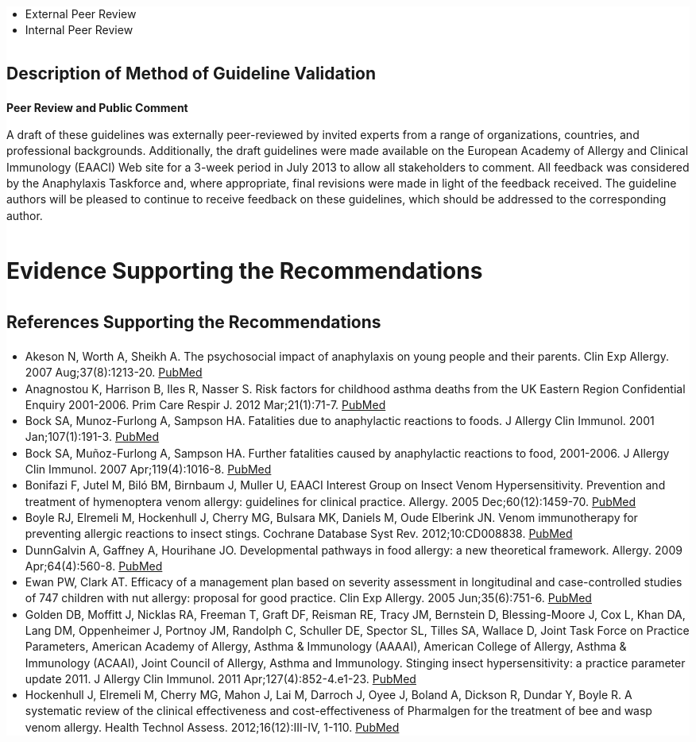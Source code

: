 - External Peer Review
- Internal Peer Review

## Description of Method of Guideline Validation



 **Peer Review and Public Comment**

A draft of these guidelines was externally peer-reviewed by invited experts from a range of organizations, countries, and professional backgrounds. Additionally, the draft guidelines were made available on the European Academy of Allergy and Clinical Immunology (EAACI) Web site for a 3-week period in July 2013 to allow all stakeholders to comment. All feedback was considered by the Anaphylaxis Taskforce and, where appropriate, final revisions were made in light of the feedback received. The guideline authors will be pleased to continue to receive feedback on these guidelines, which should be addressed to the corresponding author.

# Evidence Supporting the Recommendations

## References Supporting the Recommendations

- Akeson N, Worth A, Sheikh A. The psychosocial impact of anaphylaxis on young people and their parents. Clin Exp Allergy. 2007 Aug;37(8):1213-20. [ PubMed ](http://www.ncbi.nlm.nih.gov/entrez/query.fcgi?cmd=Retrieve&db=pubmed&dopt=Abstract&list_uids=17651152)
- Anagnostou K, Harrison B, Iles R, Nasser S. Risk factors for childhood asthma deaths from the UK Eastern Region Confidential Enquiry 2001-2006. Prim Care Respir J. 2012 Mar;21(1):71-7. [ PubMed ](http://www.ncbi.nlm.nih.gov/entrez/query.fcgi?cmd=Retrieve&db=pubmed&dopt=Abstract&list_uids=22218820)
- Bock SA, Munoz-Furlong A, Sampson HA. Fatalities due to anaphylactic reactions to foods. J Allergy Clin Immunol. 2001 Jan;107(1):191-3. [ PubMed ](http://www.ncbi.nlm.nih.gov/entrez/query.fcgi?cmd=Retrieve&db=pubmed&dopt=Abstract&list_uids=11150011)
- Bock SA, Muñoz-Furlong A, Sampson HA. Further fatalities caused by anaphylactic reactions to food, 2001-2006. J Allergy Clin Immunol. 2007 Apr;119(4):1016-8. [ PubMed ](http://www.ncbi.nlm.nih.gov/entrez/query.fcgi?cmd=Retrieve&db=pubmed&dopt=Abstract&list_uids=17306354)
- Bonifazi F, Jutel M, Biló BM, Birnbaum J, Muller U, EAACI Interest Group on Insect Venom Hypersensitivity. Prevention and treatment of hymenoptera venom allergy: guidelines for clinical practice. Allergy. 2005 Dec;60(12):1459-70. [ PubMed ](http://www.ncbi.nlm.nih.gov/entrez/query.fcgi?cmd=Retrieve&db=pubmed&dopt=Abstract&list_uids=16266376)
- Boyle RJ, Elremeli M, Hockenhull J, Cherry MG, Bulsara MK, Daniels M, Oude Elberink JN. Venom immunotherapy for preventing allergic reactions to insect stings. Cochrane Database Syst Rev. 2012;10:CD008838. [ PubMed ](http://www.ncbi.nlm.nih.gov/entrez/query.fcgi?cmd=Retrieve&db=pubmed&dopt=Abstract&list_uids=23076950)
- DunnGalvin A, Gaffney A, Hourihane JO. Developmental pathways in food allergy: a new theoretical framework. Allergy. 2009 Apr;64(4):560-8. [ PubMed ](http://www.ncbi.nlm.nih.gov/entrez/query.fcgi?cmd=Retrieve&db=pubmed&dopt=Abstract&list_uids=19154549)
- Ewan PW, Clark AT. Efficacy of a management plan based on severity assessment in longitudinal and case-controlled studies of 747 children with nut allergy: proposal for good practice. Clin Exp Allergy. 2005 Jun;35(6):751-6. [ PubMed ](http://www.ncbi.nlm.nih.gov/entrez/query.fcgi?cmd=Retrieve&db=pubmed&dopt=Abstract&list_uids=15969666)
- Golden DB, Moffitt J, Nicklas RA, Freeman T, Graft DF, Reisman RE, Tracy JM, Bernstein D, Blessing-Moore J, Cox L, Khan DA, Lang DM, Oppenheimer J, Portnoy JM, Randolph C, Schuller DE, Spector SL, Tilles SA, Wallace D, Joint Task Force on Practice Parameters, American Academy of Allergy, Asthma & Immunology (AAAAI), American College of Allergy, Asthma & Immunology (ACAAI), Joint Council of Allergy, Asthma and Immunology. Stinging insect hypersensitivity: a practice parameter update 2011. J Allergy Clin Immunol. 2011 Apr;127(4):852-4.e1-23. [ PubMed ](http://www.ncbi.nlm.nih.gov/entrez/query.fcgi?cmd=Retrieve&db=pubmed&dopt=Abstract&list_uids=21458655)
- Hockenhull J, Elremeli M, Cherry MG, Mahon J, Lai M, Darroch J, Oyee J, Boland A, Dickson R, Dundar Y, Boyle R. A systematic review of the clinical effectiveness and cost-effectiveness of Pharmalgen for the treatment of bee and wasp venom allergy. Health Technol Assess. 2012;16(12):III-IV, 1-110. [ PubMed ](http://www.ncbi.nlm.nih.gov/entrez/query.fcgi?cmd=Retrieve&db=pubmed&dopt=Abstract&list_uids=22409877)